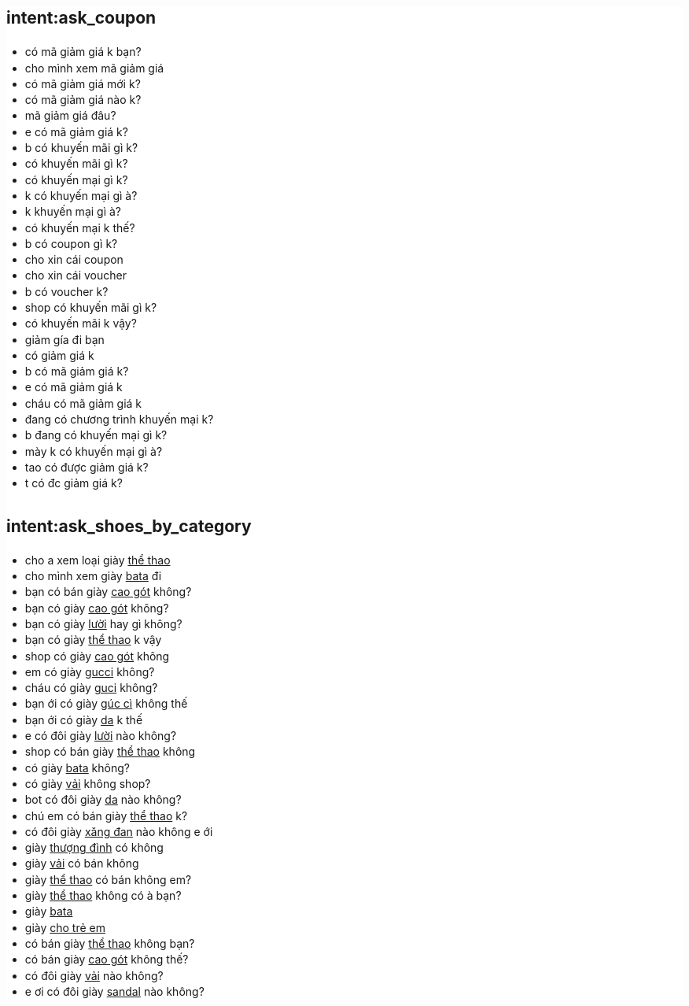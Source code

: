 ## intent:ask_coupon
- có mã giảm giá k bạn?
- cho mình xem mã giảm giá
- có mã giảm giá mới k?
- có mã giảm giá nào k?
- mã giảm giá đâu?
- e có mã giảm giá k?
- b có khuyến mãi gì k?
- có khuyến mãi gì k?
- có khuyến mại gì k?
- k có khuyến mại gì à?
- k khuyến mại gì à?
- có khuyến mại k thế?
- b có coupon gì k?
- cho xin cái coupon
- cho xin cái voucher
- b có voucher k?
- shop có khuyến mãi gì k?
- có khuyến mãi k vậy?
- giảm gía đi bạn
- có giảm giá k
- b có mã giảm giá k?
- e có mã giảm giá k
- cháu có mã giảm giá k
- đang có chương trình khuyến mại k?
- b đang có khuyến mại gì k?
- mày k có khuyến mại gì à?
- tao có được giảm giá k?
- t có đc giảm giá k?

## intent:ask_shoes_by_category
- cho a xem loại giày [thể thao](shoe_category)
- cho mình xem giày [bata](shoe_category) đi
- bạn có bán giày [cao gót](shoe_category) không?
- bạn có giày [cao gót](shoe_category) không?
- bạn có giày [lười](shoe_category) hay gì không?
- bạn có giày [thể thao](shoe_category) k vậy
- shop có giày [cao gót](shoe_category) không
- em có giày [gucci](shoe_category) không?
- cháu có giày [guci](shoe_category) không?
- bạn ới có giày [gúc cì](shoe_category) không thế
- bạn ới có giày [da](shoe_category) k thế
- e có đôi giày [lười](shoe_category) nào không?
- shop có bán giày [thể thao](shoe_category) không
- có giày [bata](shoe_category) không?
- có giày [vải](shoe_category) không shop?
- bot có đôi giày [da](shoe_category) nào không?
- chú em có bán giày [thể thao](shoe_category) k?
- có đôi giày [xăng đan](shoe_category) nào không e ới
- giày [thượng đình](shoe_category) có không
- giày [vải](shoe_category) có bán không
- giày [thể thao](shoe_category) có bán không em?
- giày [thể thao](shoe_category) không có à bạn?
- giày [bata](shoe_category)
- giày [cho trẻ em](shoe_category)
- có bán giày [thể thao](shoe_category) không bạn?
- có bán giày [cao gót](shoe_category) không thế?
- có đôi giày [vải](shoe_category) nào không?
- e ơi có đôi giày [sandal](shoe_category) nào không?
